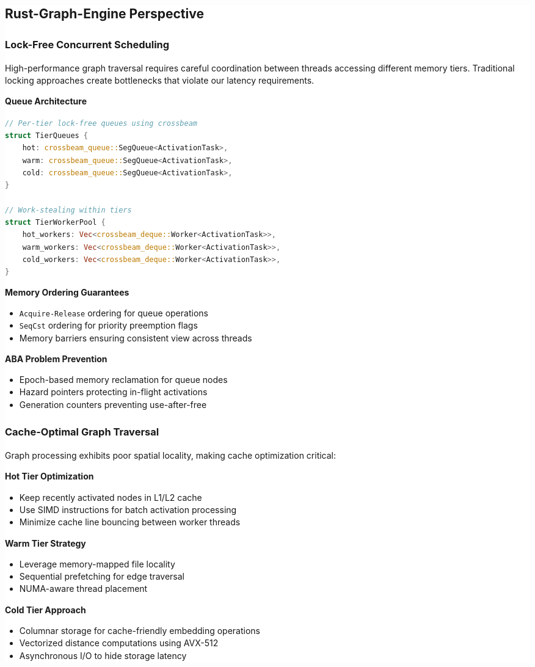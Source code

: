 ## Rust-Graph-Engine Perspective

### Lock-Free Concurrent Scheduling

High-performance graph traversal requires careful coordination between threads accessing different memory tiers. Traditional locking approaches create bottlenecks that violate our latency requirements.

**Queue Architecture**
```rust
// Per-tier lock-free queues using crossbeam
struct TierQueues {
    hot: crossbeam_queue::SegQueue<ActivationTask>,
    warm: crossbeam_queue::SegQueue<ActivationTask>,
    cold: crossbeam_queue::SegQueue<ActivationTask>,
}

// Work-stealing within tiers
struct TierWorkerPool {
    hot_workers: Vec<crossbeam_deque::Worker<ActivationTask>>,
    warm_workers: Vec<crossbeam_deque::Worker<ActivationTask>>,
    cold_workers: Vec<crossbeam_deque::Worker<ActivationTask>>,
}
```

**Memory Ordering Guarantees**
- `Acquire-Release` ordering for queue operations
- `SeqCst` ordering for priority preemption flags
- Memory barriers ensuring consistent view across threads

**ABA Problem Prevention**
- Epoch-based memory reclamation for queue nodes
- Hazard pointers protecting in-flight activations
- Generation counters preventing use-after-free

### Cache-Optimal Graph Traversal

Graph processing exhibits poor spatial locality, making cache optimization critical:

**Hot Tier Optimization**
- Keep recently activated nodes in L1/L2 cache
- Use SIMD instructions for batch activation processing
- Minimize cache line bouncing between worker threads

**Warm Tier Strategy**
- Leverage memory-mapped file locality
- Sequential prefetching for edge traversal
- NUMA-aware thread placement

**Cold Tier Approach**
- Columnar storage for cache-friendly embedding operations
- Vectorized distance computations using AVX-512
- Asynchronous I/O to hide storage latency
